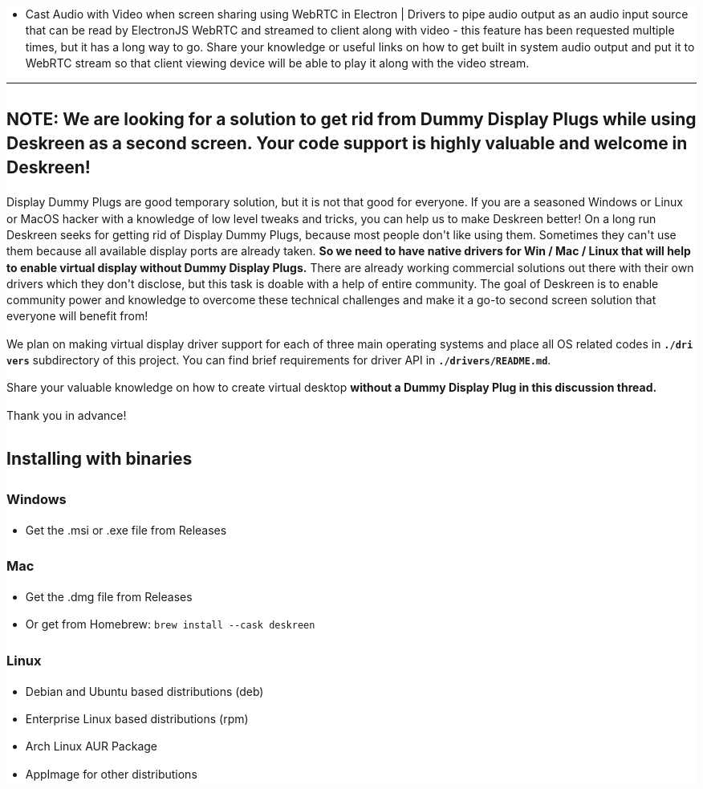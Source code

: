 -   Cast Audio with Video when screen sharing using WebRTC in Electron | Drivers to pipe audio output as an audio input source that can be read by ElectronJS WebRTC and streamed to client along with video - this feature has been requested multiple times, but it has a long way to go. Share your knowledge or useful links on how to get built in system audio output and put it to WebRTC stream so that client viewing device will be able to play it along with the video stream.

* * *

  
  

NOTE: We are looking for a solution to get rid from Dummy Display Plugs while using Deskreen as a second screen. Your code support is highly valuable and welcome in Deskreen!
------------------------------------------------------------------------------------------------------------------------------------------------------------------------------

Display Dummy Plugs are good temporary solution, but it is not that good for everyone. If you are a seasoned Windows or Linux or MacOS hacker with a knowledge of low level tweaks and tricks, you can help us to make Deskreen better! On a long run Deskreen seeks for getting rid of Display Dummy Plugs, because most people don't like using them. Sometimes they can't use them because all available display ports are already taken. **So we need to have native drivers for Win / Mac / Linux that will help to enable virtual display without Dummy Display Plugs.** There are already working commercial solutions out there with their own drivers which they don't disclose, but this task is doable with a help of entire community. The goal of Deskreen is to enable community power and knowledge to overcome these technical challenges and make it a go-to second screen solution that everyone will benefit from!

We plan on making virtual display driver support for each of three main operating systems and place all OS related codes in **`./drivers`** subdirectory of this project. You can find brief requirements for driver API in **`./drivers/README.md`**.

Share your valuable knowledge on how to create virtual desktop **without a Dummy Display Plug in this discussion thread.**

Thank you in advance!

Installing with binaries
------------------------

### Windows

-   Get the .msi or .exe file from Releases

### Mac

-   Get the .dmg file from Releases
    
-   Or get from Homebrew: `brew install --cask deskreen`
    

### Linux

-   Debian and Ubuntu based distributions (deb)
    
-   Enterprise Linux based distributions (rpm)
    
-   Arch Linux AUR Package
    
-   AppImage for other distributions
    